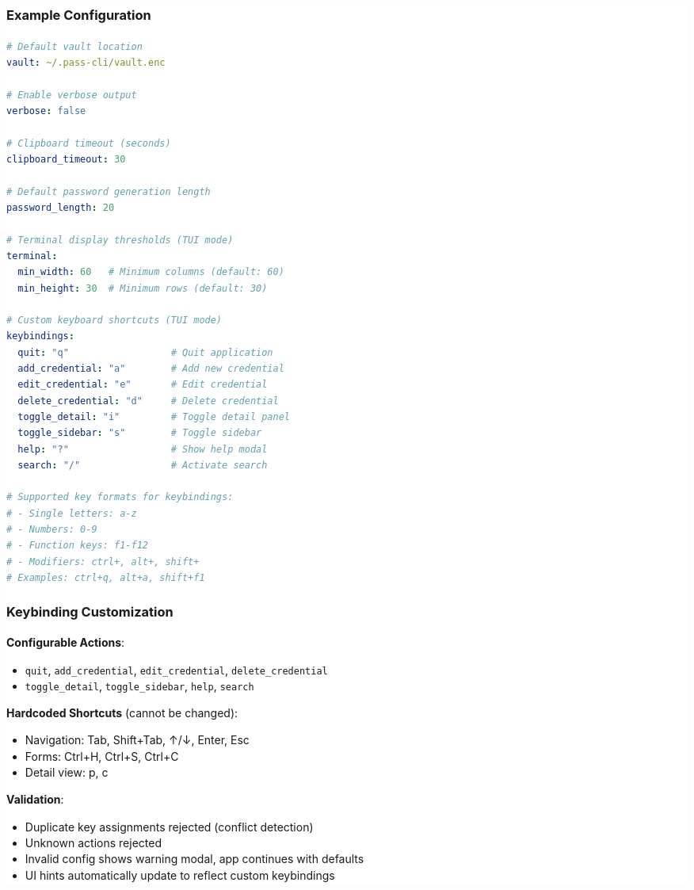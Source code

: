 ### Example Configuration

```yaml
# Default vault location
vault: ~/.pass-cli/vault.enc

# Enable verbose output
verbose: false

# Clipboard timeout (seconds)
clipboard_timeout: 30

# Default password generation length
password_length: 20

# Terminal display thresholds (TUI mode)
terminal:
  min_width: 60   # Minimum columns (default: 60)
  min_height: 30  # Minimum rows (default: 30)

# Custom keyboard shortcuts (TUI mode)
keybindings:
  quit: "q"                  # Quit application
  add_credential: "a"        # Add new credential
  edit_credential: "e"       # Edit credential
  delete_credential: "d"     # Delete credential
  toggle_detail: "i"         # Toggle detail panel
  toggle_sidebar: "s"        # Toggle sidebar
  help: "?"                  # Show help modal
  search: "/"                # Activate search

# Supported key formats for keybindings:
# - Single letters: a-z
# - Numbers: 0-9
# - Function keys: f1-f12
# - Modifiers: ctrl+, alt+, shift+
# Examples: ctrl+q, alt+a, shift+f1
```

### Keybinding Customization

**Configurable Actions**:
- `quit`, `add_credential`, `edit_credential`, `delete_credential`
- `toggle_detail`, `toggle_sidebar`, `help`, `search`

**Hardcoded Shortcuts** (cannot be changed):
- Navigation: Tab, Shift+Tab, ↑/↓, Enter, Esc
- Forms: Ctrl+H, Ctrl+S, Ctrl+C
- Detail view: p, c

**Validation**:
- Duplicate key assignments rejected (conflict detection)
- Unknown actions rejected
- Invalid config shows warning modal, app continues with defaults
- UI hints automatically update to reflect custom keybindings
